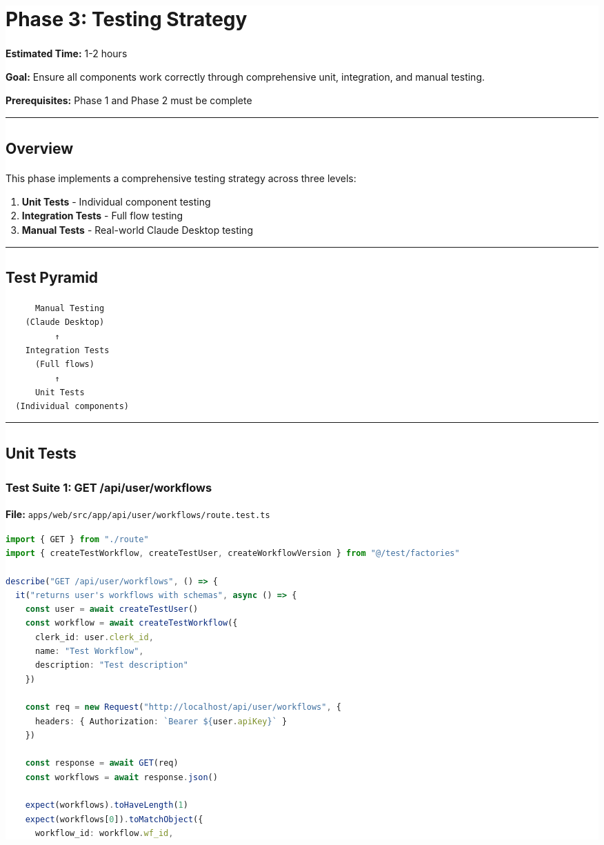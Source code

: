 # Phase 3: Testing Strategy

**Estimated Time:** 1-2 hours

**Goal:** Ensure all components work correctly through comprehensive unit, integration, and manual testing.

**Prerequisites:** Phase 1 and Phase 2 must be complete

---

## Overview

This phase implements a comprehensive testing strategy across three levels:

1. **Unit Tests** - Individual component testing
2. **Integration Tests** - Full flow testing
3. **Manual Tests** - Real-world Claude Desktop testing

---

## Test Pyramid

```
      Manual Testing
    (Claude Desktop)
          ↑
    Integration Tests
      (Full flows)
          ↑
      Unit Tests
  (Individual components)
```

---

## Unit Tests

### Test Suite 1: GET /api/user/workflows

**File:** `apps/web/src/app/api/user/workflows/route.test.ts`

```typescript
import { GET } from "./route"
import { createTestWorkflow, createTestUser, createWorkflowVersion } from "@/test/factories"

describe("GET /api/user/workflows", () => {
  it("returns user's workflows with schemas", async () => {
    const user = await createTestUser()
    const workflow = await createTestWorkflow({ 
      clerk_id: user.clerk_id,
      name: "Test Workflow",
      description: "Test description"
    })
    
    const req = new Request("http://localhost/api/user/workflows", {
      headers: { Authorization: `Bearer ${user.apiKey}` }
    })
    
    const response = await GET(req)
    const workflows = await response.json()
    
    expect(workflows).toHaveLength(1)
    expect(workflows[0]).toMatchObject({
      workflow_id: workflow.wf_id,
```